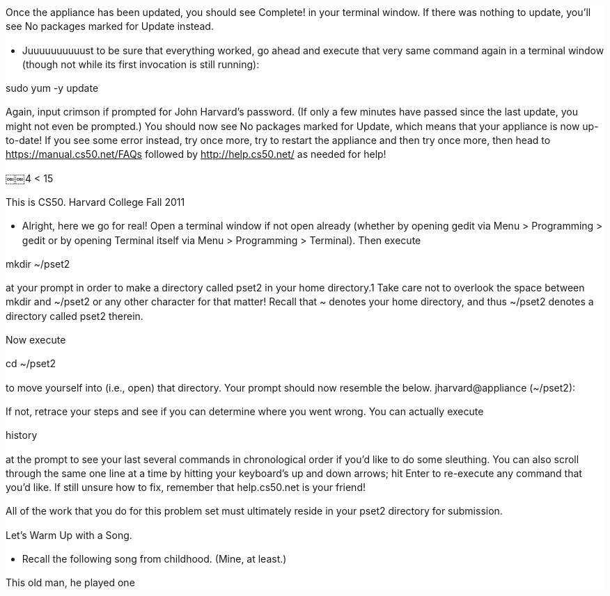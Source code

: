 Once the appliance has been updated, you should see Complete! in your terminal
window. If there was nothing to update, you’ll see No packages marked for
Update instead.

* Juuuuuuuuuust to be sure that everything worked, go ahead and execute that
very same command again in a terminal window (though not while its first
invocation is still running):

sudo yum -y update

Again, input crimson if prompted for John Harvard’s password. (If only a few
minutes have passed since the last update, you might not even be prompted.)
You should now see No packages marked for Update, which means that your
appliance is now up-to-date! If you see some error instead, try once more, try
to restart the appliance and then try once more, then head to
https://manual.cs50.net/FAQs followed by http://help.cs50.net/ as needed for
help!

￼￼4 < 15

This is CS50. Harvard College Fall 2011

* Alright, here we go for real! Open a terminal window if not open already
(whether by opening gedit via Menu > Programming > gedit or by opening
Terminal itself via Menu > Programming > Terminal). Then execute

mkdir ~/pset2

at your prompt in order to make a directory called pset2 in your home
directory.1 Take care not to overlook the space between mkdir and ~/pset2 or
any other character for that matter! Recall that ~ denotes your home
directory, and thus ~/pset2 denotes a directory called pset2 therein.

Now execute

cd ~/pset2

to move yourself into (i.e., open) that directory. Your prompt should now
resemble the below. jharvard@appliance (~/pset2):

If not, retrace your steps and see if you can determine where you went wrong.
You can actually execute

history

at the prompt to see your last several commands in chronological order if
you’d like to do some sleuthing. You can also scroll through the same one line
at a time by hitting your keyboard’s up and down arrows; hit Enter to
re-execute any command that you’d like. If still unsure how to fix, remember
that help.cs50.net is your friend!

All of the work that you do for this problem set must ultimately reside in
your pset2 directory for submission.

Let’s Warm Up with a Song.

* Recall the following song from childhood. (Mine, at least.)

This old man, he played one
